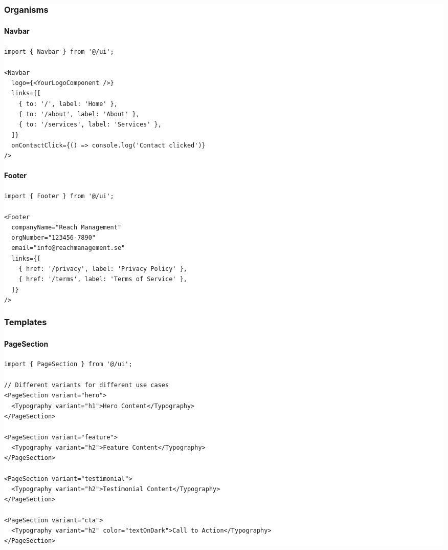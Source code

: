 ### Organisms

#### Navbar
```tsx
import { Navbar } from '@/ui';

<Navbar
  logo={<YourLogoComponent />}
  links={[
    { to: '/', label: 'Home' },
    { to: '/about', label: 'About' },
    { to: '/services', label: 'Services' },
  ]}
  onContactClick={() => console.log('Contact clicked')}
/>
```

#### Footer
```tsx
import { Footer } from '@/ui';

<Footer
  companyName="Reach Management"
  orgNumber="123456-7890"
  email="info@reachmanagement.se"
  links={[
    { href: '/privacy', label: 'Privacy Policy' },
    { href: '/terms', label: 'Terms of Service' },
  ]}
/>
```

### Templates

#### PageSection
```tsx
import { PageSection } from '@/ui';

// Different variants for different use cases
<PageSection variant="hero">
  <Typography variant="h1">Hero Content</Typography>
</PageSection>

<PageSection variant="feature">
  <Typography variant="h2">Feature Content</Typography>
</PageSection>

<PageSection variant="testimonial">
  <Typography variant="h2">Testimonial Content</Typography>
</PageSection>

<PageSection variant="cta">
  <Typography variant="h2" color="textOnDark">Call to Action</Typography>
</PageSection>
```
